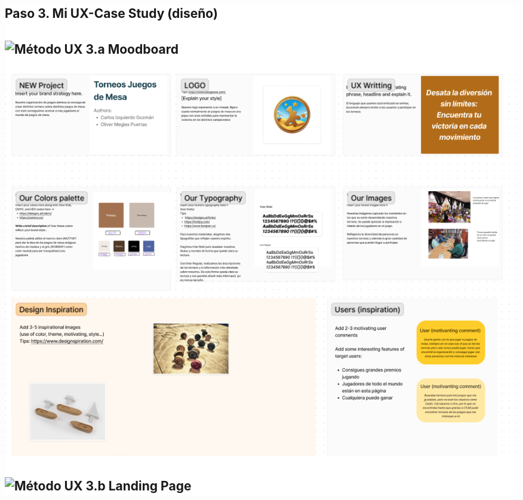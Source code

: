 
## Paso 3. Mi UX-Case Study (diseño)


![Método UX](img/moodboard.png) 3.a Moodboard
-----


![Moodboard](P3/Moodboard.png)


![Método UX](img/landing-page.png)  3.b Landing Page
----
